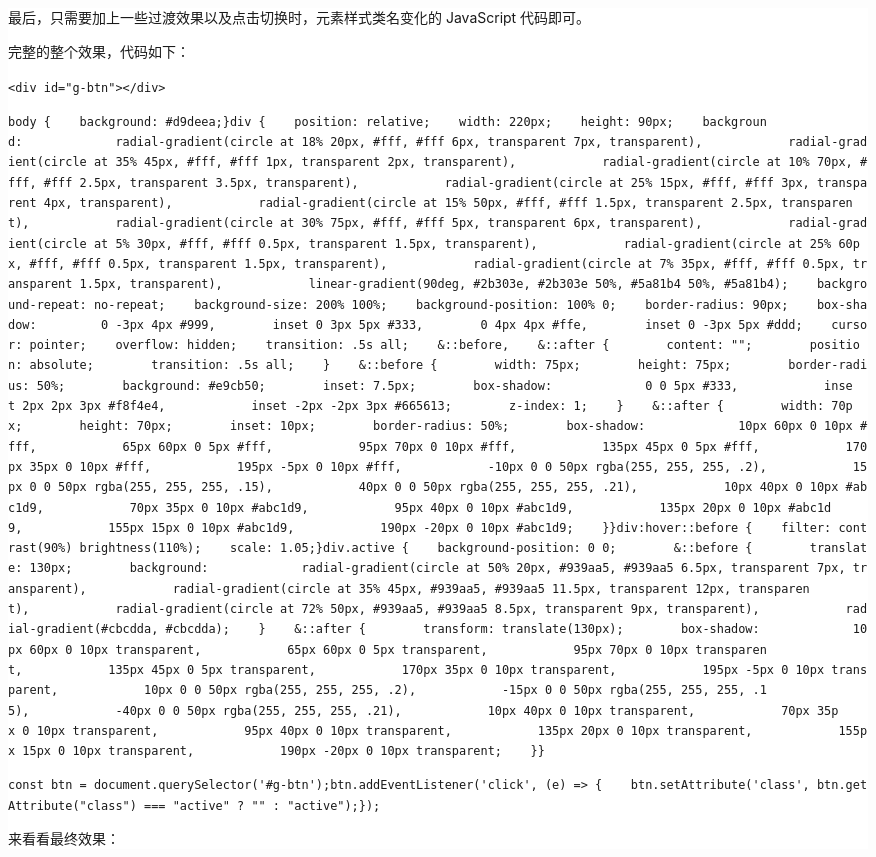 最后，只需要加上一些过渡效果以及点击切换时，元素样式类名变化的 JavaScript 代码即可。

完整的整个效果，代码如下：

```
<div id="g-btn"></div>
```

```
body {    background: #d9deea;}div {    position: relative;    width: 220px;    height: 90px;    background:             radial-gradient(circle at 18% 20px, #fff, #fff 6px, transparent 7px, transparent),            radial-gradient(circle at 35% 45px, #fff, #fff 1px, transparent 2px, transparent),            radial-gradient(circle at 10% 70px, #fff, #fff 2.5px, transparent 3.5px, transparent),            radial-gradient(circle at 25% 15px, #fff, #fff 3px, transparent 4px, transparent),            radial-gradient(circle at 15% 50px, #fff, #fff 1.5px, transparent 2.5px, transparent),            radial-gradient(circle at 30% 75px, #fff, #fff 5px, transparent 6px, transparent),            radial-gradient(circle at 5% 30px, #fff, #fff 0.5px, transparent 1.5px, transparent),            radial-gradient(circle at 25% 60px, #fff, #fff 0.5px, transparent 1.5px, transparent),            radial-gradient(circle at 7% 35px, #fff, #fff 0.5px, transparent 1.5px, transparent),            linear-gradient(90deg, #2b303e, #2b303e 50%, #5a81b4 50%, #5a81b4);    background-repeat: no-repeat;    background-size: 200% 100%;    background-position: 100% 0;    border-radius: 90px;    box-shadow:         0 -3px 4px #999,        inset 0 3px 5px #333,        0 4px 4px #ffe,        inset 0 -3px 5px #ddd;    cursor: pointer;    overflow: hidden;    transition: .5s all;    &::before,    &::after {        content: "";        position: absolute;        transition: .5s all;    }    &::before {        width: 75px;        height: 75px;        border-radius: 50%;        background: #e9cb50;        inset: 7.5px;        box-shadow:             0 0 5px #333,            inset 2px 2px 3px #f8f4e4,            inset -2px -2px 3px #665613;        z-index: 1;    }    &::after {        width: 70px;        height: 70px;        inset: 10px;        border-radius: 50%;        box-shadow:             10px 60px 0 10px #fff,            65px 60px 0 5px #fff,            95px 70px 0 10px #fff,            135px 45px 0 5px #fff,            170px 35px 0 10px #fff,            195px -5px 0 10px #fff,            -10px 0 0 50px rgba(255, 255, 255, .2),            15px 0 0 50px rgba(255, 255, 255, .15),            40px 0 0 50px rgba(255, 255, 255, .21),            10px 40px 0 10px #abc1d9,            70px 35px 0 10px #abc1d9,            95px 40px 0 10px #abc1d9,            135px 20px 0 10px #abc1d9,            155px 15px 0 10px #abc1d9,            190px -20px 0 10px #abc1d9;    }}div:hover::before {    filter: contrast(90%) brightness(110%);    scale: 1.05;}div.active {    background-position: 0 0;        &::before {        translate: 130px;        background:             radial-gradient(circle at 50% 20px, #939aa5, #939aa5 6.5px, transparent 7px, transparent),            radial-gradient(circle at 35% 45px, #939aa5, #939aa5 11.5px, transparent 12px, transparent),            radial-gradient(circle at 72% 50px, #939aa5, #939aa5 8.5px, transparent 9px, transparent),            radial-gradient(#cbcdda, #cbcdda);    }    &::after {        transform: translate(130px);        box-shadow:             10px 60px 0 10px transparent,            65px 60px 0 5px transparent,            95px 70px 0 10px transparent,            135px 45px 0 5px transparent,            170px 35px 0 10px transparent,            195px -5px 0 10px transparent,            10px 0 0 50px rgba(255, 255, 255, .2),            -15px 0 0 50px rgba(255, 255, 255, .15),            -40px 0 0 50px rgba(255, 255, 255, .21),            10px 40px 0 10px transparent,            70px 35px 0 10px transparent,            95px 40px 0 10px transparent,            135px 20px 0 10px transparent,            155px 15px 0 10px transparent,            190px -20px 0 10px transparent;    }}
```

```
const btn = document.querySelector('#g-btn');btn.addEventListener('click', (e) => {    btn.setAttribute('class', btn.getAttribute("class") === "active" ? "" : "active");});
```

来看看最终效果：
